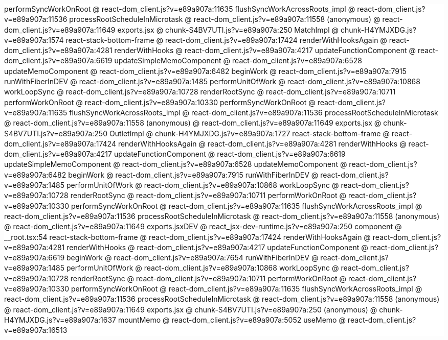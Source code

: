 performSyncWorkOnRoot @ react-dom_client.js?v=e89a907a:11635
flushSyncWorkAcrossRoots_impl @ react-dom_client.js?v=e89a907a:11536
processRootScheduleInMicrotask @ react-dom_client.js?v=e89a907a:11558
(anonymous) @ react-dom_client.js?v=e89a907a:11649
<MatchInnerImpl>
exports.jsx @ chunk-S4BV7UTI.js?v=e89a907a:250
MatchImpl @ chunk-H4YMJXDG.js?v=e89a907a:1574
react-stack-bottom-frame @ react-dom_client.js?v=e89a907a:17424
renderWithHooksAgain @ react-dom_client.js?v=e89a907a:4281
renderWithHooks @ react-dom_client.js?v=e89a907a:4217
updateFunctionComponent @ react-dom_client.js?v=e89a907a:6619
updateSimpleMemoComponent @ react-dom_client.js?v=e89a907a:6528
updateMemoComponent @ react-dom_client.js?v=e89a907a:6482
beginWork @ react-dom_client.js?v=e89a907a:7915
runWithFiberInDEV @ react-dom_client.js?v=e89a907a:1485
performUnitOfWork @ react-dom_client.js?v=e89a907a:10868
workLoopSync @ react-dom_client.js?v=e89a907a:10728
renderRootSync @ react-dom_client.js?v=e89a907a:10711
performWorkOnRoot @ react-dom_client.js?v=e89a907a:10330
performSyncWorkOnRoot @ react-dom_client.js?v=e89a907a:11635
flushSyncWorkAcrossRoots_impl @ react-dom_client.js?v=e89a907a:11536
processRootScheduleInMicrotask @ react-dom_client.js?v=e89a907a:11558
(anonymous) @ react-dom_client.js?v=e89a907a:11649
<MatchImpl>
exports.jsx @ chunk-S4BV7UTI.js?v=e89a907a:250
OutletImpl @ chunk-H4YMJXDG.js?v=e89a907a:1727
react-stack-bottom-frame @ react-dom_client.js?v=e89a907a:17424
renderWithHooksAgain @ react-dom_client.js?v=e89a907a:4281
renderWithHooks @ react-dom_client.js?v=e89a907a:4217
updateFunctionComponent @ react-dom_client.js?v=e89a907a:6619
updateSimpleMemoComponent @ react-dom_client.js?v=e89a907a:6528
updateMemoComponent @ react-dom_client.js?v=e89a907a:6482
beginWork @ react-dom_client.js?v=e89a907a:7915
runWithFiberInDEV @ react-dom_client.js?v=e89a907a:1485
performUnitOfWork @ react-dom_client.js?v=e89a907a:10868
workLoopSync @ react-dom_client.js?v=e89a907a:10728
renderRootSync @ react-dom_client.js?v=e89a907a:10711
performWorkOnRoot @ react-dom_client.js?v=e89a907a:10330
performSyncWorkOnRoot @ react-dom_client.js?v=e89a907a:11635
flushSyncWorkAcrossRoots_impl @ react-dom_client.js?v=e89a907a:11536
processRootScheduleInMicrotask @ react-dom_client.js?v=e89a907a:11558
(anonymous) @ react-dom_client.js?v=e89a907a:11649
<OutletImpl>
exports.jsxDEV @ react_jsx-dev-runtime.js?v=e89a907a:250
component @ __root.tsx:54
react-stack-bottom-frame @ react-dom_client.js?v=e89a907a:17424
renderWithHooksAgain @ react-dom_client.js?v=e89a907a:4281
renderWithHooks @ react-dom_client.js?v=e89a907a:4217
updateFunctionComponent @ react-dom_client.js?v=e89a907a:6619
beginWork @ react-dom_client.js?v=e89a907a:7654
runWithFiberInDEV @ react-dom_client.js?v=e89a907a:1485
performUnitOfWork @ react-dom_client.js?v=e89a907a:10868
workLoopSync @ react-dom_client.js?v=e89a907a:10728
renderRootSync @ react-dom_client.js?v=e89a907a:10711
performWorkOnRoot @ react-dom_client.js?v=e89a907a:10330
performSyncWorkOnRoot @ react-dom_client.js?v=e89a907a:11635
flushSyncWorkAcrossRoots_impl @ react-dom_client.js?v=e89a907a:11536
processRootScheduleInMicrotask @ react-dom_client.js?v=e89a907a:11558
(anonymous) @ react-dom_client.js?v=e89a907a:11649
<component>
exports.jsx @ chunk-S4BV7UTI.js?v=e89a907a:250
(anonymous) @ chunk-H4YMJXDG.js?v=e89a907a:1637
mountMemo @ react-dom_client.js?v=e89a907a:5052
useMemo @ react-dom_client.js?v=e89a907a:16513